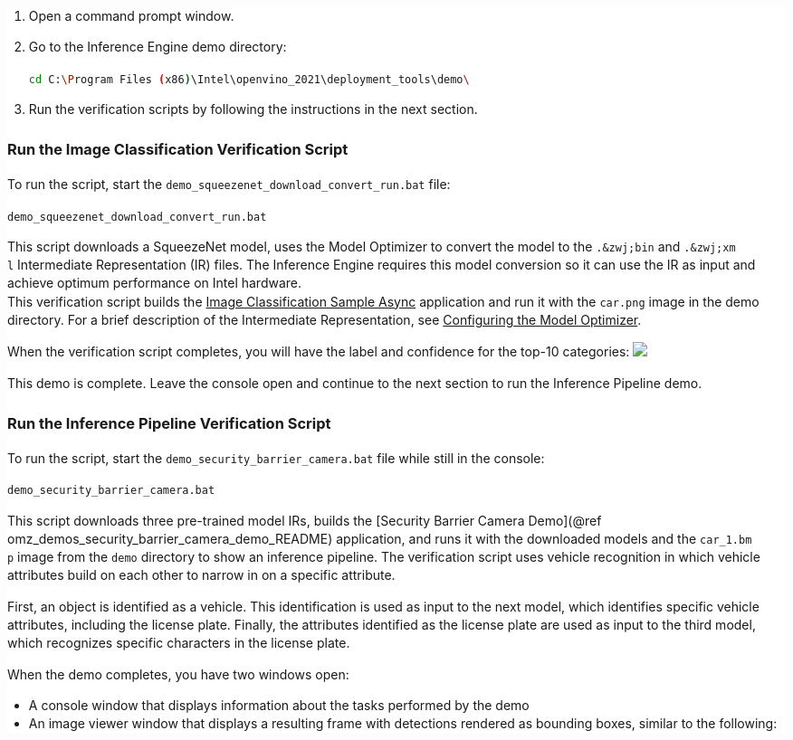 1. Open a command prompt window.

2. Go to the Inference Engine demo directory:<br>
   ```sh
   cd C:\Program Files (x86)\Intel\openvino_2021\deployment_tools\demo\
   ```

3. Run the verification scripts by following the instructions in the next section.


### <a name="run-the-image-classification-verification-script"></a>Run the Image Classification Verification Script

To run the script, start the `demo_squeezenet_download_convert_run.bat` file:
```sh
demo_squeezenet_download_convert_run.bat
```

This script downloads a SqueezeNet model, uses the Model Optimizer to convert the model to the `.&zwj;bin` and `.&zwj;xml` Intermediate Representation (IR) files. The Inference Engine requires this model conversion so it can use the IR as input and achieve optimum performance on Intel hardware.<br>
This verification script builds the [Image Classification Sample Async](../../inference-engine/samples/classification_sample_async/README.md) application and run it with the `car.png` image in the demo directory. For a brief description of the Intermediate Representation, see <a href="#Configure_MO">Configuring the Model Optimizer</a>.

When the verification script completes, you will have the label and confidence for the top-10 categories:
![](../img/image_classification_script_output_win.png)

This demo is complete. Leave the console open and continue to the next section to run the Inference Pipeline demo.


### Run the Inference Pipeline Verification Script

To run the script, start the `demo_security_barrier_camera.bat` file while still in the console:
```sh
demo_security_barrier_camera.bat
```

This script downloads three pre-trained model IRs, builds the [Security Barrier Camera Demo](@ref omz_demos_security_barrier_camera_demo_README) application, and runs it with the downloaded models and the `car_1.bmp` image from the `demo` directory to show an inference pipeline. The verification script uses vehicle recognition in which vehicle attributes build on each other to narrow in on a specific attribute.

First, an object is identified as a vehicle. This identification is used as input to the next model, which identifies specific vehicle attributes, including the license plate. Finally, the attributes identified as the license plate are used as input to the third model, which recognizes specific characters in the license plate.

When the demo completes, you have two windows open:

   * A console window that displays information about the tasks performed by the demo
   * An image viewer window that displays a resulting frame with detections rendered as bounding boxes, similar to the following:
